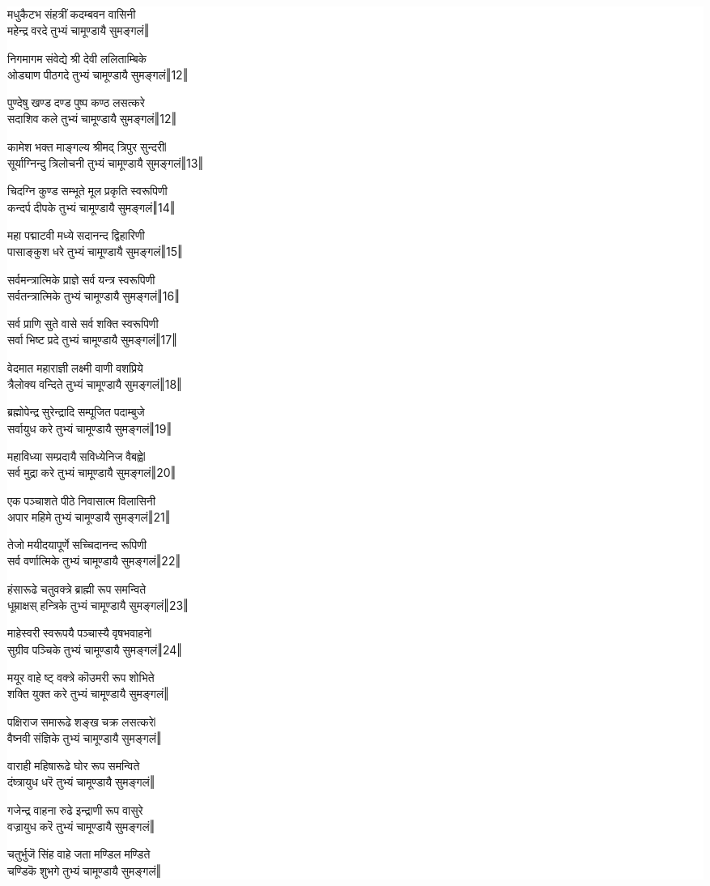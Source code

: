 मधुकैटभ संहत्रीं कदम्बवन वासिनी  
महेन्द्र वरदे तुभ्यं चामूण्डायै सुमङ्गलं‖  

निगमागम संवेद्ये श्री देवी ललिताम्बिके  
ओड्याण पीठगदे तुभ्यं चामूण्डायै सुमङ्गलं‖12‖  

पुण्देषु खण्ड दण्ड पुष्प कण्ठ लसत्करे  
सदाशिव कले तुभ्यं चामूण्डायै सुमङ्गलं‖12‖  

कामेश भक्त माङ्गल्य श्रीमद् त्रिपुर सुन्दरी❘  
सूर्याग्निन्दु त्रिलोचनी तुभ्यं चामूण्डायै सुमङ्गलं‖13‖  

चिदग्नि कुण्ड सम्भूते मूल प्रकृति स्वरूपिणी  
कन्दर्प दीपके तुभ्यं चामूण्डायै सुमङ्गलं‖14‖  

महा पद्माटवी मध्ये सदानन्द द्विहारिणी  
पासाङ्कुश धरे तुभ्यं चामूण्डायै सुमङ्गलं‖15‖  

सर्वमन्त्रात्मिके प्राज्ञे सर्व यन्त्र स्वरूपिणी  
सर्वतन्त्रात्मिके तुभ्यं चामूण्डायै सुमङ्गलं‖16‖  

सर्व प्राणि सुते वासे सर्व शक्ति स्वरूपिणी  
सर्वा भिष्ट प्रदे तुभ्यं चामूण्डायै सुमङ्गलं‖17‖  

वेदमात महाराज्ञी लक्ष्मी वाणी वशप्रिये  
त्रैलोक्य वन्दिते तुभ्यं चामूण्डायै सुमङ्गलं‖18‖  

ब्रह्मोपेन्द्र सुरेन्द्रादि सम्पूजित पदाम्बुजे  
सर्वायुध करे तुभ्यं चामूण्डायै सुमङ्गलं‖19‖  

महाविध्या सम्प्रदायै सविध्येनिज वैबह्वे❘  
सर्व मुद्रा करे तुभ्यं चामूण्डायै सुमङ्गलं‖20‖  

एक पञ्चाशते पीठे निवासात्म विलासिनी  
अपार महिमे तुभ्यं चामूण्डायै सुमङ्गलं‖21‖  

तेजो मयीदयापूर्णे सच्चिदानन्द रूपिणी  
सर्व वर्णात्मिके तुभ्यं चामूण्डायै सुमङ्गलं‖22‖  

हंसारूढे चतुवक्त्रे ब्राह्मी रूप समन्विते  
धूम्राक्षस् हन्त्रिके तुभ्यं चामूण्डायै सुमङ्गलं‖23‖  

माहेस्वरी स्वरूपयै पञ्चास्यै वृषभवाहने❘  
सुग्रीव पञ्चिके तुभ्यं चामूण्डायै सुमङ्गलं‖24‖  

मयूर वाहे ष्ट् वक्त्रे कॊउमरी रूप शोभिते  
शक्ति युक्त करे तुभ्यं चामूण्डायै सुमङ्गलं‖  

पक्षिराज समारूढे शङ्ख चक्र लसत्करे❘  
वैष्नवी संज्ञिके तुभ्यं चामूण्डायै सुमङ्गलं‖  

वाराही महिषारूढे घोर रूप समन्विते  
दंष्त्रायुध धरॆ तुभ्यं चामूण्डायै सुमङ्गलं‖  

गजेन्द्र वाहना रुढे इन्द्राणी रूप वासुरे  
वज्रायुध करॆ तुभ्यं चामूण्डायै सुमङ्गलं‖  

चतुर्भुजॆ सिंह वाहे जता मण्डिल मण्डिते  
चण्डिकॆ शुभगे तुभ्यं चामूण्डायै सुमङ्गलं‖  
